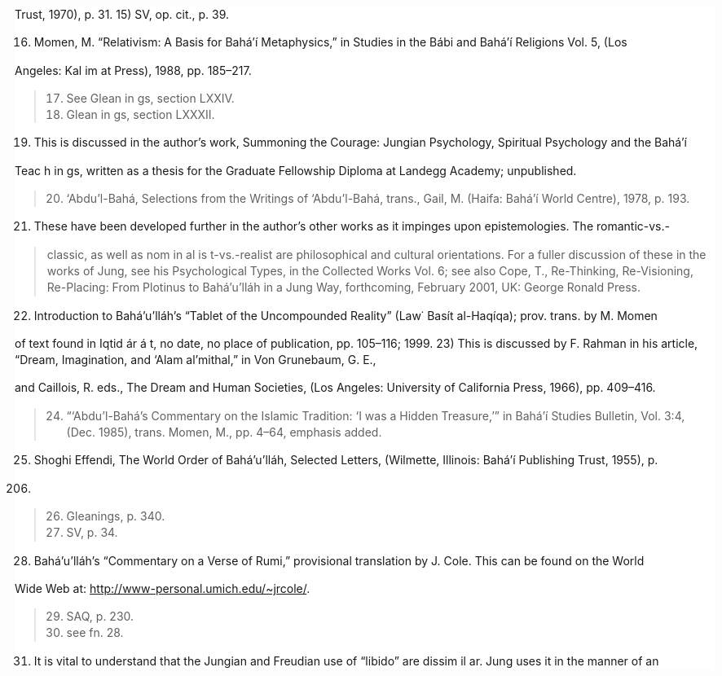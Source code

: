Trust, 1970), p. 31.
15) SV, op. cit., p. 39.

16) Momen, M. “Relativism: A Basis for Bahá’í Metaphysics,” in Studies in the Bábi and Bahá’í Religions Vol. 5, (Los

Angeles: Kal im at Press), 1988, pp. 185–217.

> 17) See Glean in gs, section LXXIV.
> 18) Glean in gs, section LXXXII.
19) This is discussed in the author’s work, Summoning the Courage: Jungian Psychology, Spiritual Psychology and the Bahá’í

Teac h in gs, written as a thesis for the Graduate Fellowship Diploma at Landegg Academy; unpublished.

> 20) ‘Abdu’l-Bahá, Selections from the Writings of ‘Abdu’l-Bahá, trans., Gail, M. (Haifa: Bahá’í World Centre), 1978, p. 193.
21) These have been developed further in the author’s other works as it impinges upon epistemologies. The romantic-vs.-

> classic, as well as nom in al is t-vs.-realist are philosophical and cultural orientations. For a fuller discussion of these in the
> works of Jung, see his Psychological Types, in the Collected Works Vol. 6; see also Cope, T., Re-Thinking, Re-Visioning,
> Re-Placing: From Plotinus to Bahá’u’lláh in a Jung Way, forthcoming, February 2001, UK: George Ronald Press.
22) Introduction to Bahá’u’lláh’s “Tablet of the Uncompounded Reality” (Law˙ Basít al-Haqíqa); prov. trans. by M. Momen

of text found in Iqtid ár á t, no date, no place of publication, pp. 105–116; 1999.
23) This is discussed by F. Rahman in his article, “Dream, Imagination, and ‘Alam al’mithal,” in Von Grunebaum, G. E.,

and Caillois, R. eds., The Dream and Human Societies, (Los Angeles: University of California Press, 1966), pp. 409–416.

> 24) “‘Abdu’l-Bahá’s Commentary on the Islamic Tradition: ‘I was a Hidden
> Treasure,’” in Bahá’í Studies Bulletin, Vol. 3:4, (Dec. 1985), trans. Momen, M., pp. 4–64, emphasis added.
25) Shoghi Effendi, The World Order of Bahá’u’lláh, Selected Letters, (Wilmette, Illinois: Bahá’í Publishing Trust, 1955), p.

206.

> 26) Gleanings, p. 340.
> 27) SV, p. 34.
28) Bahá’u’lláh’s “Commentary on a Verse of Rumi,” provisional translation by J. Cole. This can be found on the World

Wide Web at: http://www-personal.umich.edu/~jrcole/.

> 29) SAQ, p. 230.
> 30) see fn. 28.
31) It is vital to understand that the Jungian and Freudian use of “libido” are dissim il ar. Jung uses it in the manner of an
